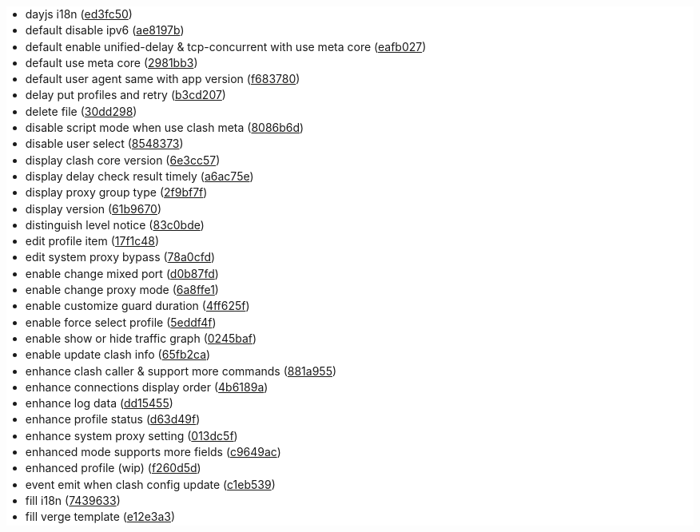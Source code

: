 - dayjs i18n ([ed3fc50](https://github.com/keiko233/clash-nyanpasu/commit/ed3fc50858f898761d80640dca3b2b6db89a8cb0))
- default disable ipv6 ([ae8197b](https://github.com/keiko233/clash-nyanpasu/commit/ae8197be8b079d5b9fc744838c980df8b7d19a90))
- default enable unified-delay & tcp-concurrent with use meta core ([eafb027](https://github.com/keiko233/clash-nyanpasu/commit/eafb0274a7736211cc74b93bcd3a6accc8a6e6ab))
- default use meta core ([2981bb3](https://github.com/keiko233/clash-nyanpasu/commit/2981bb3f1941ebdb7c8dcf5d16210ae1995020d5))
- default user agent same with app version ([f683780](https://github.com/keiko233/clash-nyanpasu/commit/f68378041f90fe6d1bdc56d2cbadb361d414e688))
- delay put profiles and retry ([b3cd207](https://github.com/keiko233/clash-nyanpasu/commit/b3cd207444508c4b2b5e8c71084a304127fc4892))
- delete file ([30dd298](https://github.com/keiko233/clash-nyanpasu/commit/30dd298fcaf21152a36e9751a2b787d23b512e32))
- disable script mode when use clash meta ([8086b6d](https://github.com/keiko233/clash-nyanpasu/commit/8086b6d78c8d8591a13f312e1584a75531ebe96c))
- disable user select ([8548373](https://github.com/keiko233/clash-nyanpasu/commit/85483737426f97a220dcd79e7267fe6c46ddbb41))
- display clash core version ([6e3cc57](https://github.com/keiko233/clash-nyanpasu/commit/6e3cc57f480900098bb4963cc8aac886c8399226))
- display delay check result timely ([a6ac75e](https://github.com/keiko233/clash-nyanpasu/commit/a6ac75e97bc8057de0e2a98cd8a059b4937f2718))
- display proxy group type ([2f9bf7f](https://github.com/keiko233/clash-nyanpasu/commit/2f9bf7f063aa834fb48cca0c9eab75f65618590f))
- display version ([61b9670](https://github.com/keiko233/clash-nyanpasu/commit/61b9670b457e9257509d8b9cbc6e0bcc284cc237))
- distinguish level notice ([83c0bde](https://github.com/keiko233/clash-nyanpasu/commit/83c0bde22ba560fb8f4f04d8136c146b7f0a025f))
- edit profile item ([17f1c48](https://github.com/keiko233/clash-nyanpasu/commit/17f1c487a84f16ca885fb73ef622fc1658eb78dc))
- edit system proxy bypass ([78a0cfd](https://github.com/keiko233/clash-nyanpasu/commit/78a0cfd052d6ecf428786a67a4de8ccf17d312cc))
- enable change mixed port ([d0b87fd](https://github.com/keiko233/clash-nyanpasu/commit/d0b87fd7c39de00bec9bee489e9ca29888681d3b))
- enable change proxy mode ([6a8ffe1](https://github.com/keiko233/clash-nyanpasu/commit/6a8ffe164292088c49dd7fc88ea9b161ce031db7))
- enable customize guard duration ([4ff625f](https://github.com/keiko233/clash-nyanpasu/commit/4ff625f23be3c43c13e0ed6380655a3b6588130a))
- enable force select profile ([5eddf4f](https://github.com/keiko233/clash-nyanpasu/commit/5eddf4f1aa0b13383654726a66fbf88fbf6b12d2))
- enable show or hide traffic graph ([0245baf](https://github.com/keiko233/clash-nyanpasu/commit/0245baf1b67bfea2c5d236b5b9a913fb1041af1d))
- enable update clash info ([65fb2ca](https://github.com/keiko233/clash-nyanpasu/commit/65fb2ca2d521385ba376cfeb479bc555480b83a6))
- enhance clash caller & support more commands ([881a955](https://github.com/keiko233/clash-nyanpasu/commit/881a95520a83fb7e692b5080e1b4205cf506e4cd))
- enhance connections display order ([4b6189a](https://github.com/keiko233/clash-nyanpasu/commit/4b6189af5feabe08214d6d1de012ca7362795810))
- enhance log data ([dd15455](https://github.com/keiko233/clash-nyanpasu/commit/dd15455031a5fe2eec6573e018123cae2be4fb6f))
- enhance profile status ([d63d49f](https://github.com/keiko233/clash-nyanpasu/commit/d63d49f246494cf707e6f09102604e5c51d937fe))
- enhance system proxy setting ([013dc5f](https://github.com/keiko233/clash-nyanpasu/commit/013dc5f4b5b8fa63bc6395b8088b4cb5fe4d17fd))
- enhanced mode supports more fields ([c9649ac](https://github.com/keiko233/clash-nyanpasu/commit/c9649ac50156e0a432a1b2e94d16662ffc0bec19))
- enhanced profile (wip) ([f260d5d](https://github.com/keiko233/clash-nyanpasu/commit/f260d5df49a2e0eb8b7bac38e7059f28aa04a784))
- event emit when clash config update ([c1eb539](https://github.com/keiko233/clash-nyanpasu/commit/c1eb539a5ce8553e3dda2916fe55985e7ba694b9))
- fill i18n ([7439633](https://github.com/keiko233/clash-nyanpasu/commit/743963318f2755cde031ab771a98dc1ca3b7e299))
- fill verge template ([e12e3a3](https://github.com/keiko233/clash-nyanpasu/commit/e12e3a3f2d4d94f5a9478d2803b3f7938716a7d8))